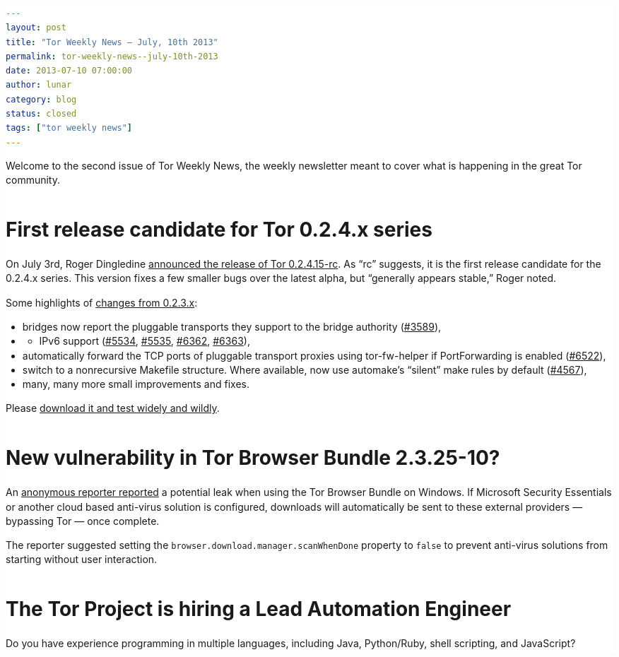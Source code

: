 ```yaml
---
layout: post
title: "Tor Weekly News — July, 10th 2013"
permalink: tor-weekly-news--july-10th-2013
date: 2013-07-10 07:00:00
author: lunar
category: blog
status: closed
tags: ["tor weekly news"]
---
```


Welcome to the second issue of Tor Weekly News, the weekly newsletter meant to cover what is happening in the great Tor community.

First release candidate for Tor 0.2.4.x series
==============================================

On July 3rd, Roger Dingledine [announced the release of Tor 0.2.4.15-rc](https://lists.torproject.org/pipermail/tor-talk/2013-July/028776.html). As “rc” suggests, it is the first release candidate for the 0.2.4.x series. This version fixes a few smaller bugs over the latest alpha, but “generally appears stable,” Roger noted.

Some highlights of [changes from 0.2.3.x](https://gitweb.torproject.org/tor.git/blob/b13c6becc:/ChangeLog):

-   bridges now report the pluggable transports they support to the bridge authority ([\#3589](https://bugs.torproject.org/3589)),
-   -   IPv6 support ([\#5534](https://bugs.torproject.org/5534), [\#5535](https://bugs.torproject.org/5535), [\#6362](https://bugs.torproject.org/6362), [\#6363](https://bugs.torproject.org/6363)),
-   automatically forward the TCP ports of pluggable transport proxies using tor-fw-helper if PortForwarding is enabled ([\#6522](https://bugs.torproject.org/6522)),
-   switch to a nonrecursive Makefile structure. Where available, now use automake’s “silent” make rules by default ([\#4567](https://bugs.torproject.org/4567)),
-   many, many more small improvements and fixes.

Please [download it and test widely and wildly](https://www.torproject.org/dist/).

New vulnerability in Tor Browser Bundle 2.3.25-10?
==================================================

An [anonymous reporter reported](https://bugs.torproject.org/9195) a potential leak when using the Tor Browser Bundle on Windows. If Microsoft Security Essentials or another cloud based anti-virus solution is configured, downloads will automatically be sent to these external providers — bypassing Tor — once complete.

The reporter suggested setting the `browser.download.manager.scanWhenDone` property to `false` to prevent anti-virus solutions from starting without user interaction.

The Tor Project is hiring a Lead Automation Engineer
====================================================

Do you have experience programming in multiple languages, including Java, Python/Ruby, shell scripting, and JavaScript?
